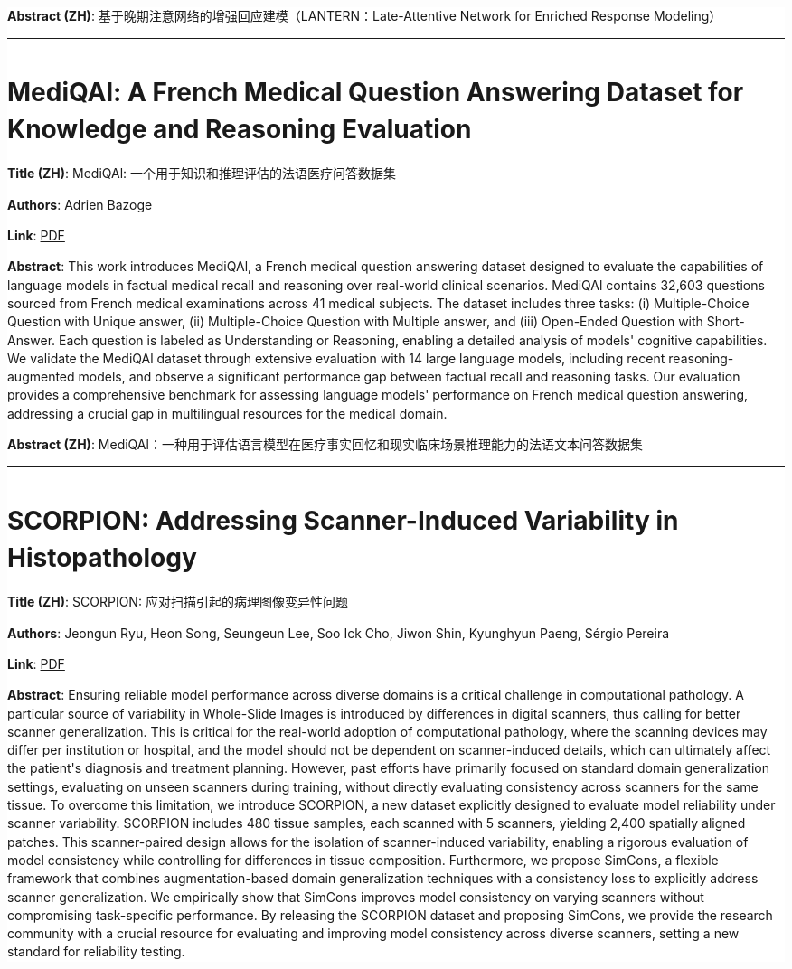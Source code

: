 **Abstract (ZH)**: 基于晚期注意网络的增强回应建模（LANTERN：Late-Attentive Network for Enriched Response Modeling） 

---
# MediQAl: A French Medical Question Answering Dataset for Knowledge and Reasoning Evaluation 

**Title (ZH)**: MediQAl: 一个用于知识和推理评估的法语医疗问答数据集 

**Authors**: Adrien Bazoge  

**Link**: [PDF](https://arxiv.org/pdf/2507.20917)  

**Abstract**: This work introduces MediQAl, a French medical question answering dataset designed to evaluate the capabilities of language models in factual medical recall and reasoning over real-world clinical scenarios. MediQAl contains 32,603 questions sourced from French medical examinations across 41 medical subjects. The dataset includes three tasks: (i) Multiple-Choice Question with Unique answer, (ii) Multiple-Choice Question with Multiple answer, and (iii) Open-Ended Question with Short-Answer. Each question is labeled as Understanding or Reasoning, enabling a detailed analysis of models' cognitive capabilities. We validate the MediQAl dataset through extensive evaluation with 14 large language models, including recent reasoning-augmented models, and observe a significant performance gap between factual recall and reasoning tasks. Our evaluation provides a comprehensive benchmark for assessing language models' performance on French medical question answering, addressing a crucial gap in multilingual resources for the medical domain. 

**Abstract (ZH)**: MediQAl：一种用于评估语言模型在医疗事实回忆和现实临床场景推理能力的法语文本问答数据集 

---
# SCORPION: Addressing Scanner-Induced Variability in Histopathology 

**Title (ZH)**: SCORPION: 应对扫描引起的病理图像变异性问题 

**Authors**: Jeongun Ryu, Heon Song, Seungeun Lee, Soo Ick Cho, Jiwon Shin, Kyunghyun Paeng, Sérgio Pereira  

**Link**: [PDF](https://arxiv.org/pdf/2507.20907)  

**Abstract**: Ensuring reliable model performance across diverse domains is a critical challenge in computational pathology. A particular source of variability in Whole-Slide Images is introduced by differences in digital scanners, thus calling for better scanner generalization. This is critical for the real-world adoption of computational pathology, where the scanning devices may differ per institution or hospital, and the model should not be dependent on scanner-induced details, which can ultimately affect the patient's diagnosis and treatment planning. However, past efforts have primarily focused on standard domain generalization settings, evaluating on unseen scanners during training, without directly evaluating consistency across scanners for the same tissue. To overcome this limitation, we introduce SCORPION, a new dataset explicitly designed to evaluate model reliability under scanner variability. SCORPION includes 480 tissue samples, each scanned with 5 scanners, yielding 2,400 spatially aligned patches. This scanner-paired design allows for the isolation of scanner-induced variability, enabling a rigorous evaluation of model consistency while controlling for differences in tissue composition. Furthermore, we propose SimCons, a flexible framework that combines augmentation-based domain generalization techniques with a consistency loss to explicitly address scanner generalization. We empirically show that SimCons improves model consistency on varying scanners without compromising task-specific performance. By releasing the SCORPION dataset and proposing SimCons, we provide the research community with a crucial resource for evaluating and improving model consistency across diverse scanners, setting a new standard for reliability testing. 

